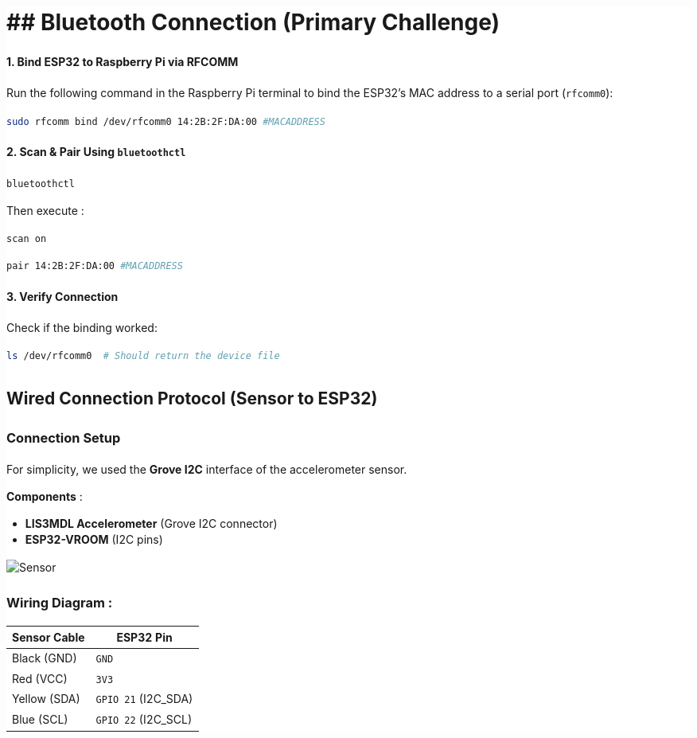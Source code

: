
# ## **Bluetooth Connection (Primary Challenge)**
#### **1. Bind ESP32 to Raspberry Pi via RFCOMM**
Run the following command in the Raspberry Pi terminal to bind the ESP32’s MAC address to a serial port (`rfcomm0`):

```bash
sudo rfcomm bind /dev/rfcomm0 14:2B:2F:DA:00 #MACADDRESS
```
#### **2. Scan & Pair Using `bluetoothctl`**
```bash
bluetoothctl
```
Then execute :
```bash
scan on
```

```bash
pair 14:2B:2F:DA:00 #MACADDRESS
```
#### **3. Verify Connection**

Check if the binding worked:

```bash
ls /dev/rfcomm0  # Should return the device file
```

## **Wired Connection Protocol (Sensor to ESP32)**

### **Connection Setup**

For simplicity, we used the **Grove I2C** interface of the accelerometer sensor.

**Components** :
- **LIS3MDL Accelerometer** (Grove I2C connector)
- **ESP32-VROOM** (I2C pins)

![Sensor](WhatsApp%20Image%202025-04-07%20%C3%A0%2013.31.51_53819ecd.jpg)

### **Wiring Diagram :**

| **Sensor Cable** | **ESP32 Pin**       |
| ---------------- | ------------------- |
| Black (GND)      | `GND`               |
| Red (VCC)        | `3V3`               |
| Yellow (SDA)     | `GPIO 21` (I2C_SDA) |
| Blue (SCL)       | `GPIO 22` (I2C_SCL) |

